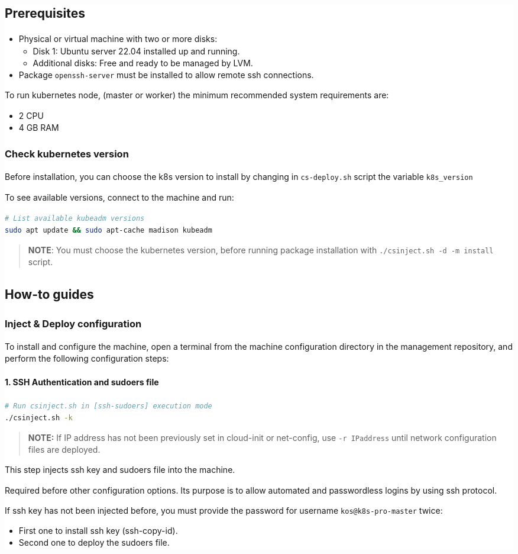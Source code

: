 
## Prerequisites

- Physical or virtual machine with two or more disks:
  - Disk 1: Ubuntu server 22.04 installed up and running.
  - Additional disks: Free and ready to be managed by LVM.
- Package `openssh-server` must be installed to allow remote ssh connections.

To run kubernetes node, (master or worker) the minimum recommended system requirements are:

- 2 CPU
- 4 GB RAM

### Check kubernetes version

Before installation, you can choose the k8s version to install by changing in `cs-deploy.sh` script the variable `k8s_version`

To see available versions, connect to the machine and run:

```bash
# List available kubeadm versions
sudo apt update && sudo apt-cache madison kubeadm
```

>**NOTE**: You must choose the kubernetes version, before running package installation with `./csinject.sh -d -m install` script.

## How-to guides

### Inject & Deploy configuration

To install and configure the machine, open a terminal from the machine configuration directory in the management repository, and perform the following configuration steps:

#### 1. SSH Authentication and sudoers file

```bash
# Run csinject.sh in [ssh-sudoers] execution mode
./csinject.sh -k
```

> **NOTE:** If IP address has not been previously set in cloud-init or net-config, use `-r IPaddress`
until network configuration files are deployed.

This step injects ssh key and sudoers file into the machine.

Required before other configuration options. Its purpose is to allow automated and passwordless logins by using ssh protocol.

If ssh key has not been injected before, you must provide the password for username `kos@k8s-pro-master` twice:

- First one to install ssh key (ssh-copy-id).
- Second one to deploy the sudoers file.


[comment]: <> (**Machine functional description goes here**)